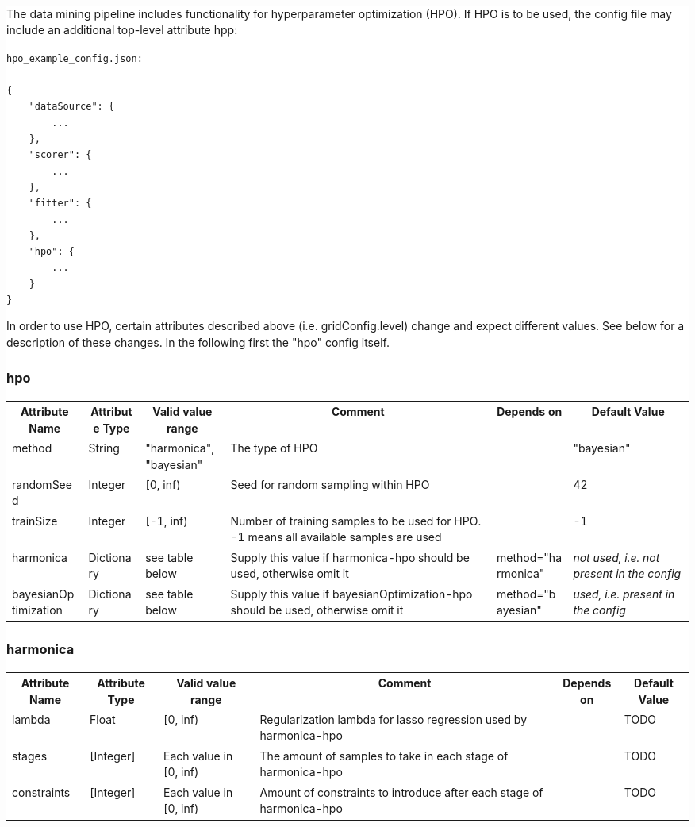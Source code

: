 The data mining pipeline includes functionality for hyperparameter optimization
(HPO). If HPO is to be used, the config file may include an additional top-level
attribute hpp:

```
hpo_example_config.json:

{
    "dataSource": {
        ...
    },
    "scorer": {
        ...
    },
    "fitter": {
        ...
    },
    "hpo": {
        ...
    }
}
```

In order to use HPO, certain attributes described above (i.e. gridConfig.level)
change and expect different values. See below for a description of these changes.
In the following first the "hpo" config itself.

### hpo

<table>
<tr><th>Attribute Name</th><th>Attribute Type</th><th>Valid value range</th><th>Comment</th><th>Depends on</th><th>Default Value</th></tr>
<tr><td>method</td><td>String</td><td>"harmonica", "bayesian"</td><td>The type of HPO</td><td></td><td>"bayesian"</td></tr>
<tr><td>randomSeed</td><td>Integer</td><td>[0, inf)</td><td>Seed for random sampling within HPO</td><td></td><td>42</td></tr>
<tr><td>trainSize</td><td>Integer</td><td>[-1, inf)</td><td>Number of training samples to be used for HPO. -1 means all available samples are used</td><td></td><td>-1</td></tr>
<tr><td>harmonica</td><td>Dictionary</td><td>see table below</td><td>Supply this value if harmonica-hpo should be used, otherwise omit it</td><td>method="harmonica"</td><td><i>not used, i.e. not present in the config</i></td></tr>
<tr><td>bayesianOptimization</td><td>Dictionary</td><td>see table below</td><td>Supply this value if bayesianOptimization-hpo should be used, otherwise omit it</td><td>method="bayesian"</td><td><i>used, i.e. present in the config</i></td></tr>
</table>

### harmonica

<table>
<tr><th>Attribute Name</th><th>Attribute Type</th><th>Valid value range</th><th>Comment</th><th>Depends on</th><th>Default Value</th></tr>
<tr><td>lambda</td><td>Float</td><td>[0, inf)</td><td>Regularization lambda for lasso regression used by harmonica-hpo</td><td></td><td>TODO</td></tr>
<tr><td>stages</td><td>[Integer]</td><td>Each value in [0, inf)</td><td>The amount of samples to take in each stage of harmonica-hpo</td><td></td><td>TODO</td></tr>
<tr><td>constraints</td><td>[Integer]</td><td>Each value in [0, inf)</td><td>Amount of constraints to introduce after each stage of harmonica-hpo</td><td></td><td>TODO</td></tr>
</table>
